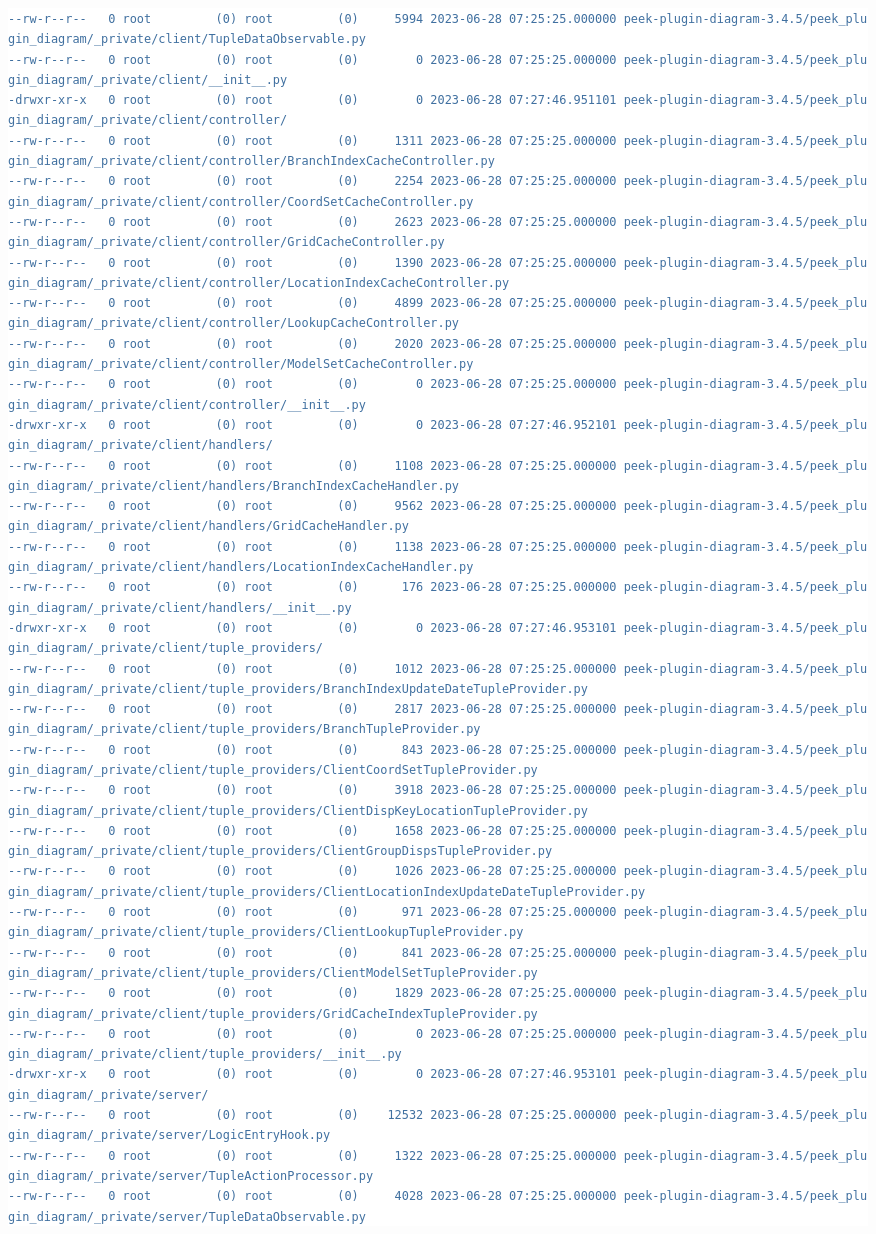 ```diff
--rw-r--r--   0 root         (0) root         (0)     5994 2023-06-28 07:25:25.000000 peek-plugin-diagram-3.4.5/peek_plugin_diagram/_private/client/TupleDataObservable.py
--rw-r--r--   0 root         (0) root         (0)        0 2023-06-28 07:25:25.000000 peek-plugin-diagram-3.4.5/peek_plugin_diagram/_private/client/__init__.py
-drwxr-xr-x   0 root         (0) root         (0)        0 2023-06-28 07:27:46.951101 peek-plugin-diagram-3.4.5/peek_plugin_diagram/_private/client/controller/
--rw-r--r--   0 root         (0) root         (0)     1311 2023-06-28 07:25:25.000000 peek-plugin-diagram-3.4.5/peek_plugin_diagram/_private/client/controller/BranchIndexCacheController.py
--rw-r--r--   0 root         (0) root         (0)     2254 2023-06-28 07:25:25.000000 peek-plugin-diagram-3.4.5/peek_plugin_diagram/_private/client/controller/CoordSetCacheController.py
--rw-r--r--   0 root         (0) root         (0)     2623 2023-06-28 07:25:25.000000 peek-plugin-diagram-3.4.5/peek_plugin_diagram/_private/client/controller/GridCacheController.py
--rw-r--r--   0 root         (0) root         (0)     1390 2023-06-28 07:25:25.000000 peek-plugin-diagram-3.4.5/peek_plugin_diagram/_private/client/controller/LocationIndexCacheController.py
--rw-r--r--   0 root         (0) root         (0)     4899 2023-06-28 07:25:25.000000 peek-plugin-diagram-3.4.5/peek_plugin_diagram/_private/client/controller/LookupCacheController.py
--rw-r--r--   0 root         (0) root         (0)     2020 2023-06-28 07:25:25.000000 peek-plugin-diagram-3.4.5/peek_plugin_diagram/_private/client/controller/ModelSetCacheController.py
--rw-r--r--   0 root         (0) root         (0)        0 2023-06-28 07:25:25.000000 peek-plugin-diagram-3.4.5/peek_plugin_diagram/_private/client/controller/__init__.py
-drwxr-xr-x   0 root         (0) root         (0)        0 2023-06-28 07:27:46.952101 peek-plugin-diagram-3.4.5/peek_plugin_diagram/_private/client/handlers/
--rw-r--r--   0 root         (0) root         (0)     1108 2023-06-28 07:25:25.000000 peek-plugin-diagram-3.4.5/peek_plugin_diagram/_private/client/handlers/BranchIndexCacheHandler.py
--rw-r--r--   0 root         (0) root         (0)     9562 2023-06-28 07:25:25.000000 peek-plugin-diagram-3.4.5/peek_plugin_diagram/_private/client/handlers/GridCacheHandler.py
--rw-r--r--   0 root         (0) root         (0)     1138 2023-06-28 07:25:25.000000 peek-plugin-diagram-3.4.5/peek_plugin_diagram/_private/client/handlers/LocationIndexCacheHandler.py
--rw-r--r--   0 root         (0) root         (0)      176 2023-06-28 07:25:25.000000 peek-plugin-diagram-3.4.5/peek_plugin_diagram/_private/client/handlers/__init__.py
-drwxr-xr-x   0 root         (0) root         (0)        0 2023-06-28 07:27:46.953101 peek-plugin-diagram-3.4.5/peek_plugin_diagram/_private/client/tuple_providers/
--rw-r--r--   0 root         (0) root         (0)     1012 2023-06-28 07:25:25.000000 peek-plugin-diagram-3.4.5/peek_plugin_diagram/_private/client/tuple_providers/BranchIndexUpdateDateTupleProvider.py
--rw-r--r--   0 root         (0) root         (0)     2817 2023-06-28 07:25:25.000000 peek-plugin-diagram-3.4.5/peek_plugin_diagram/_private/client/tuple_providers/BranchTupleProvider.py
--rw-r--r--   0 root         (0) root         (0)      843 2023-06-28 07:25:25.000000 peek-plugin-diagram-3.4.5/peek_plugin_diagram/_private/client/tuple_providers/ClientCoordSetTupleProvider.py
--rw-r--r--   0 root         (0) root         (0)     3918 2023-06-28 07:25:25.000000 peek-plugin-diagram-3.4.5/peek_plugin_diagram/_private/client/tuple_providers/ClientDispKeyLocationTupleProvider.py
--rw-r--r--   0 root         (0) root         (0)     1658 2023-06-28 07:25:25.000000 peek-plugin-diagram-3.4.5/peek_plugin_diagram/_private/client/tuple_providers/ClientGroupDispsTupleProvider.py
--rw-r--r--   0 root         (0) root         (0)     1026 2023-06-28 07:25:25.000000 peek-plugin-diagram-3.4.5/peek_plugin_diagram/_private/client/tuple_providers/ClientLocationIndexUpdateDateTupleProvider.py
--rw-r--r--   0 root         (0) root         (0)      971 2023-06-28 07:25:25.000000 peek-plugin-diagram-3.4.5/peek_plugin_diagram/_private/client/tuple_providers/ClientLookupTupleProvider.py
--rw-r--r--   0 root         (0) root         (0)      841 2023-06-28 07:25:25.000000 peek-plugin-diagram-3.4.5/peek_plugin_diagram/_private/client/tuple_providers/ClientModelSetTupleProvider.py
--rw-r--r--   0 root         (0) root         (0)     1829 2023-06-28 07:25:25.000000 peek-plugin-diagram-3.4.5/peek_plugin_diagram/_private/client/tuple_providers/GridCacheIndexTupleProvider.py
--rw-r--r--   0 root         (0) root         (0)        0 2023-06-28 07:25:25.000000 peek-plugin-diagram-3.4.5/peek_plugin_diagram/_private/client/tuple_providers/__init__.py
-drwxr-xr-x   0 root         (0) root         (0)        0 2023-06-28 07:27:46.953101 peek-plugin-diagram-3.4.5/peek_plugin_diagram/_private/server/
--rw-r--r--   0 root         (0) root         (0)    12532 2023-06-28 07:25:25.000000 peek-plugin-diagram-3.4.5/peek_plugin_diagram/_private/server/LogicEntryHook.py
--rw-r--r--   0 root         (0) root         (0)     1322 2023-06-28 07:25:25.000000 peek-plugin-diagram-3.4.5/peek_plugin_diagram/_private/server/TupleActionProcessor.py
--rw-r--r--   0 root         (0) root         (0)     4028 2023-06-28 07:25:25.000000 peek-plugin-diagram-3.4.5/peek_plugin_diagram/_private/server/TupleDataObservable.py
```